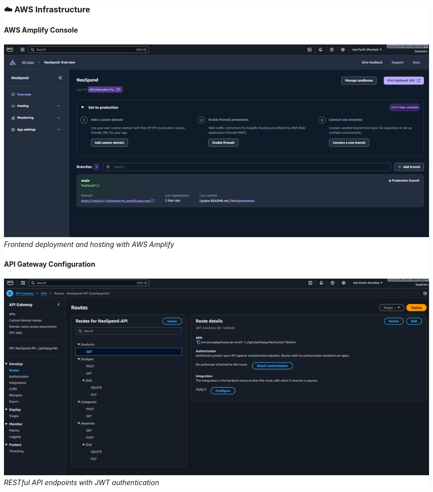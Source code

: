 ### **☁️ AWS Infrastructure**

#### **AWS Amplify Console**
![Amplify](demo/amplify.png)
*Frontend deployment and hosting with AWS Amplify*

#### **API Gateway Configuration**
![API Gateway](demo/api_gateway.png)
*RESTful API endpoints with JWT authentication*
